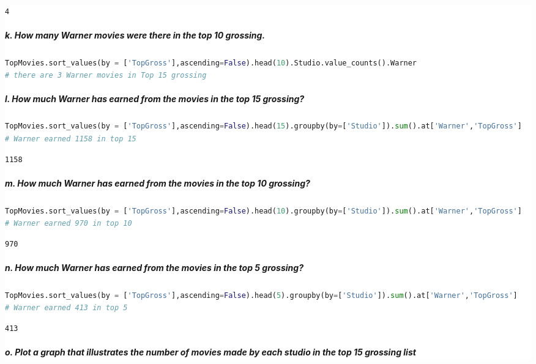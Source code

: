 


    4



##### k. How many Warner movies were there in the top 10 grossing.


```python
TopMovies.sort_values(by = ['TopGross'],ascending=False).head(10).Studio.value_counts().Warner
# there are 3 Warner movies in Top 15 grossing
```

##### l. How much Warner has earned from the movies in the top 15 grossing?


```python
TopMovies.sort_values(by = ['TopGross'],ascending=False).head(15).groupby(by=['Studio']).sum().at['Warner','TopGross']
# Warner earned 1158 in top 15
```




    1158



##### m. How much Warner has earned from the movies in the top 10 grossing?


```python
TopMovies.sort_values(by = ['TopGross'],ascending=False).head(10).groupby(by=['Studio']).sum().at['Warner','TopGross']
# Warner earned 970 in top 10
```




    970



##### n. How much Warner has earned from the movies in the top 5 grossing?


```python
TopMovies.sort_values(by = ['TopGross'],ascending=False).head(5).groupby(by=['Studio']).sum().at['Warner','TopGross']
# Warner earned 413 in top 5
```




    413



##### o. Plot a graph that illustrates the number of movies made by each studio in the top 15 grossing list
